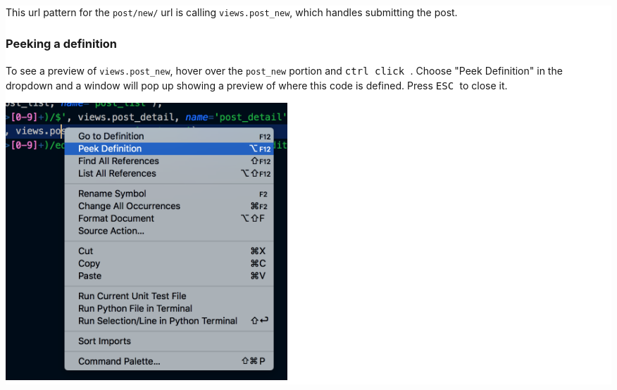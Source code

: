 This url pattern for the `post/new/` url is calling `views.post_new`, which handles submitting the post. 

### Peeking a definition
To see a preview of `views.post_new`, hover over the `post_new` portion and <kbd> ctrl click </kbd>. Choose "Peek Definition" in the dropdown and a window will pop up showing a preview of where this code is defined. Press <kbd> ESC </kbd> to close it.

<img src="/images/vsc_django_girls_peek_definition.png" width="400px" />
